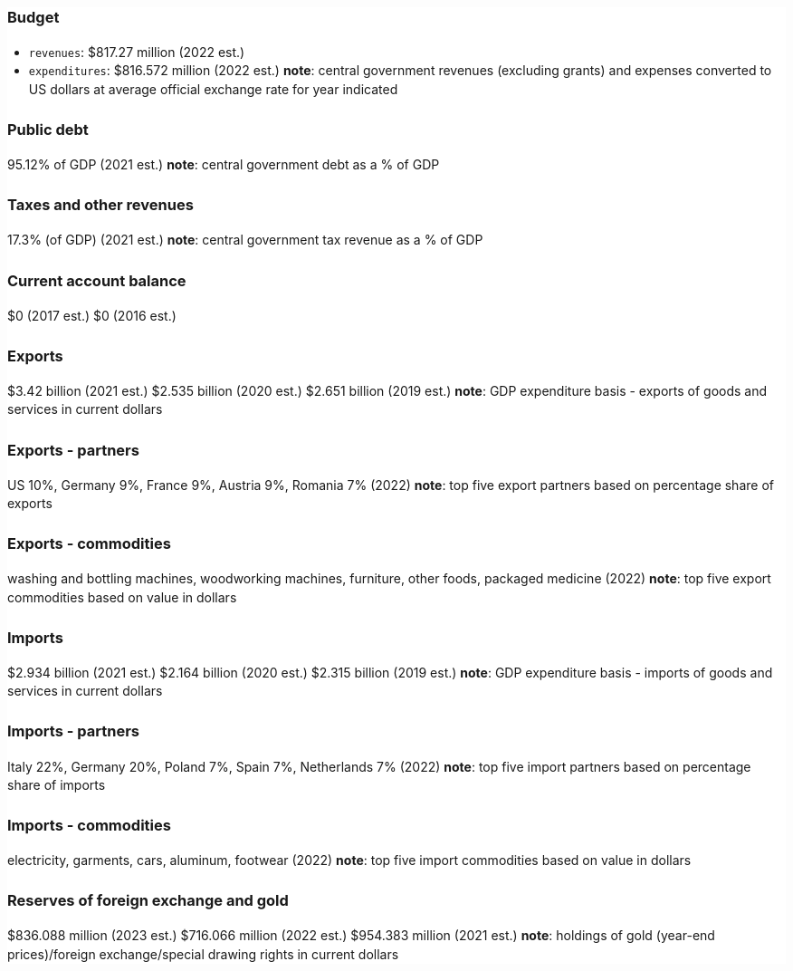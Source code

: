 ### Budget
- `revenues`: $817.27 million (2022 est.)
- `expenditures`: $816.572 million (2022 est.)
**note**: central government revenues (excluding grants) and expenses converted to US dollars at average official exchange rate for year indicated

### Public debt
95.12% of GDP (2021 est.)
**note**: central government debt as a % of GDP

### Taxes and other revenues
17.3% (of GDP) (2021 est.)
**note**: central government tax revenue as a % of GDP

### Current account balance
$0 (2017 est.)
$0 (2016 est.)

### Exports
$3.42 billion (2021 est.)
$2.535 billion (2020 est.)
$2.651 billion (2019 est.)
**note**: GDP expenditure basis - exports of goods and services in current dollars

### Exports - partners
US 10%, Germany 9%, France 9%, Austria 9%, Romania 7% (2022)
**note**: top five export partners based on percentage share of exports

### Exports - commodities
washing and bottling machines, woodworking machines, furniture, other foods, packaged medicine (2022)
**note**: top five export commodities based on value in dollars

### Imports
$2.934 billion (2021 est.)
$2.164 billion (2020 est.)
$2.315 billion (2019 est.)
**note**: GDP expenditure basis - imports of goods and services in current dollars

### Imports - partners
Italy 22%, Germany 20%, Poland 7%, Spain 7%, Netherlands 7% (2022)
**note**: top five import partners based on percentage share of imports

### Imports - commodities
electricity, garments, cars, aluminum, footwear (2022)
**note**: top five import commodities based on value in dollars

### Reserves of foreign exchange and gold
$836.088 million (2023 est.)
$716.066 million (2022 est.)
$954.383 million (2021 est.)
**note**: holdings of gold (year-end prices)/foreign exchange/special drawing rights in current dollars
